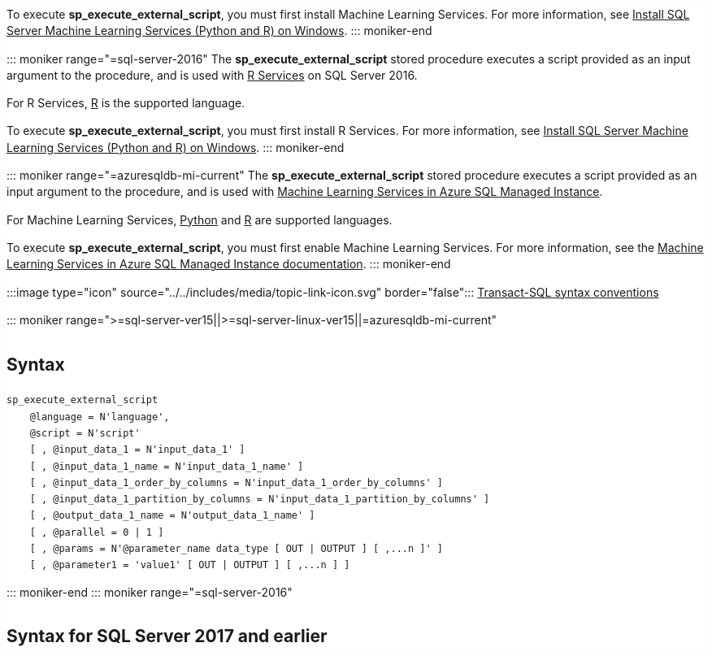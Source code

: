 To execute **sp_execute_external_script**, you must first install Machine Learning Services. For more information, see [Install SQL Server Machine Learning Services (Python and R) on Windows](../../machine-learning/install/sql-machine-learning-services-windows-install.md).
::: moniker-end

::: moniker range="=sql-server-2016"
The **sp_execute_external_script** stored procedure executes a script provided as an input argument to the procedure, and is used with [R Services](../../machine-learning/r/sql-server-r-services.md) on SQL Server 2016.

For R Services,  [R](../../machine-learning/concepts/extension-r.md) is the supported language.

To execute **sp_execute_external_script**, you must first install R Services. For more information, see [Install SQL Server Machine Learning Services (Python and R) on Windows](../../machine-learning/install/sql-r-services-windows-install.md).
::: moniker-end

::: moniker range="=azuresqldb-mi-current"
The **sp_execute_external_script** stored procedure executes a script provided as an input argument to the procedure, and is used with [Machine Learning Services in Azure SQL Managed Instance](/azure/azure-sql/managed-instance/machine-learning-services-overview).

For Machine Learning Services, [Python](../../machine-learning/concepts/extension-python.md) and [R](../../machine-learning/concepts/extension-r.md) are supported languages.

To execute **sp_execute_external_script**, you must first enable Machine Learning Services. For more information, see the [Machine Learning Services in Azure SQL Managed Instance documentation](/azure/azure-sql/managed-instance/machine-learning-services-overview).
::: moniker-end

:::image type="icon" source="../../includes/media/topic-link-icon.svg" border="false"::: [Transact-SQL syntax conventions](../../t-sql/language-elements/transact-sql-syntax-conventions-transact-sql.md)  

::: moniker range=">=sql-server-ver15||>=sql-server-linux-ver15||=azuresqldb-mi-current"
## Syntax

```
sp_execute_external_script
    @language = N'language',
    @script = N'script'  
    [ , @input_data_1 = N'input_data_1' ]
    [ , @input_data_1_name = N'input_data_1_name' ]  
    [ , @input_data_1_order_by_columns = N'input_data_1_order_by_columns' ]
    [ , @input_data_1_partition_by_columns = N'input_data_1_partition_by_columns' ]  
    [ , @output_data_1_name = N'output_data_1_name' ]  
    [ , @parallel = 0 | 1 ]  
    [ , @params = N'@parameter_name data_type [ OUT | OUTPUT ] [ ,...n ]' ] 
    [ , @parameter1 = 'value1' [ OUT | OUTPUT ] [ ,...n ] ]
```
::: moniker-end
::: moniker range="=sql-server-2016"
## Syntax for SQL Server 2017 and earlier
